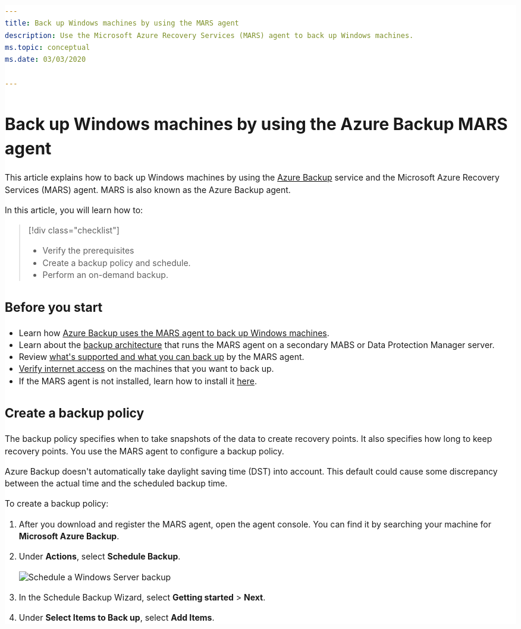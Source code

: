 ```yaml
---
title: Back up Windows machines by using the MARS agent
description: Use the Microsoft Azure Recovery Services (MARS) agent to back up Windows machines.
ms.topic: conceptual
ms.date: 03/03/2020

---
```


# Back up Windows machines by using the Azure Backup MARS agent

This article explains how to back up Windows machines by using the [Azure Backup](backup-overview.md) service and the Microsoft Azure Recovery Services (MARS) agent. MARS is also known as the Azure Backup agent.

In this article, you will learn how to:

> [!div class="checklist"]
>
> * Verify the prerequisites
> * Create a backup policy and schedule.
> * Perform an on-demand backup.

## Before you start

* Learn how [Azure Backup uses the MARS agent to back up Windows machines](backup-architecture.md#architecture-direct-backup-of-on-premises-windows-server-machines-or-azure-vm-files-or-folders).
* Learn about the [backup architecture](backup-architecture.md#architecture-back-up-to-dpmmabs) that runs the MARS agent on a secondary MABS or Data Protection Manager server.
* Review [what's supported and what you can back up](backup-support-matrix-mars-agent.md) by the MARS agent.
* [Verify internet access](install-mars-agent.md#verify-internet-access) on the machines that you want to back up.
* If the MARS agent is not installed, learn how to install it [here](install-mars-agent.md).

## Create a backup policy

The backup policy specifies when to take snapshots of the data to create recovery points. It also specifies how long to keep recovery points. You use the MARS agent to configure a backup policy.

Azure Backup doesn't automatically take daylight saving time (DST) into account. This default could cause some discrepancy between the actual time and the scheduled backup time.

To create a backup policy:

1. After you download and register the MARS agent, open the agent console. You can find it by searching your machine for **Microsoft Azure Backup**.  

1. Under **Actions**, select **Schedule Backup**.

    ![Schedule a Windows Server backup](./media/backup-configure-vault/schedule-first-backup.png)
1. In the Schedule Backup Wizard, select  **Getting started** > **Next**.
1. Under **Select Items to Back up**, select **Add Items**.
